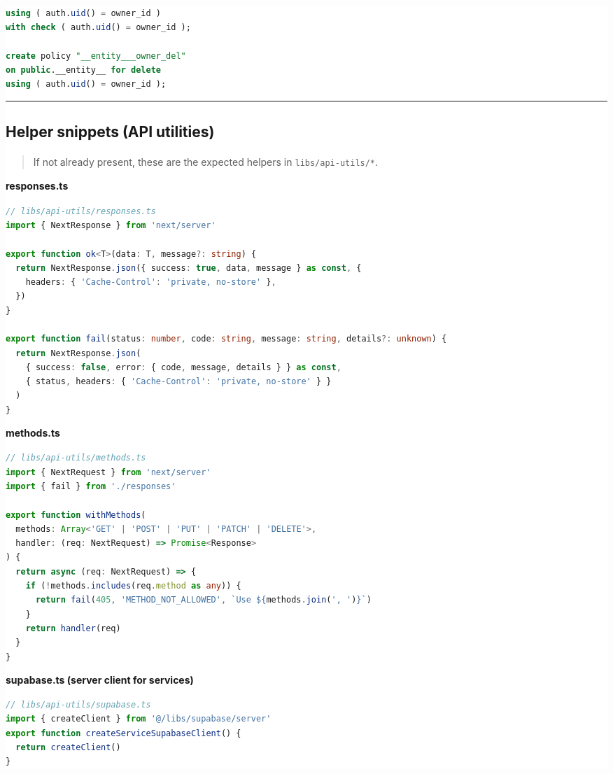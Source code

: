 ```sql
using ( auth.uid() = owner_id )
with check ( auth.uid() = owner_id );

create policy "__entity___owner_del"
on public.__entity__ for delete
using ( auth.uid() = owner_id );
```

---

## Helper snippets (API utilities)

> If not already present, these are the expected helpers in `libs/api-utils/*`.

**responses.ts**
```ts
// libs/api-utils/responses.ts
import { NextResponse } from 'next/server'

export function ok<T>(data: T, message?: string) {
  return NextResponse.json({ success: true, data, message } as const, {
    headers: { 'Cache-Control': 'private, no-store' },
  })
}

export function fail(status: number, code: string, message: string, details?: unknown) {
  return NextResponse.json(
    { success: false, error: { code, message, details } } as const,
    { status, headers: { 'Cache-Control': 'private, no-store' } }
  )
}
```

**methods.ts**
```ts
// libs/api-utils/methods.ts
import { NextRequest } from 'next/server'
import { fail } from './responses'

export function withMethods(
  methods: Array<'GET' | 'POST' | 'PUT' | 'PATCH' | 'DELETE'>,
  handler: (req: NextRequest) => Promise<Response>
) {
  return async (req: NextRequest) => {
    if (!methods.includes(req.method as any)) {
      return fail(405, 'METHOD_NOT_ALLOWED', `Use ${methods.join(', ')}`)
    }
    return handler(req)
  }
}
```

**supabase.ts (server client for services)**
```ts
// libs/api-utils/supabase.ts
import { createClient } from '@/libs/supabase/server'
export function createServiceSupabaseClient() {
  return createClient()
}
```
